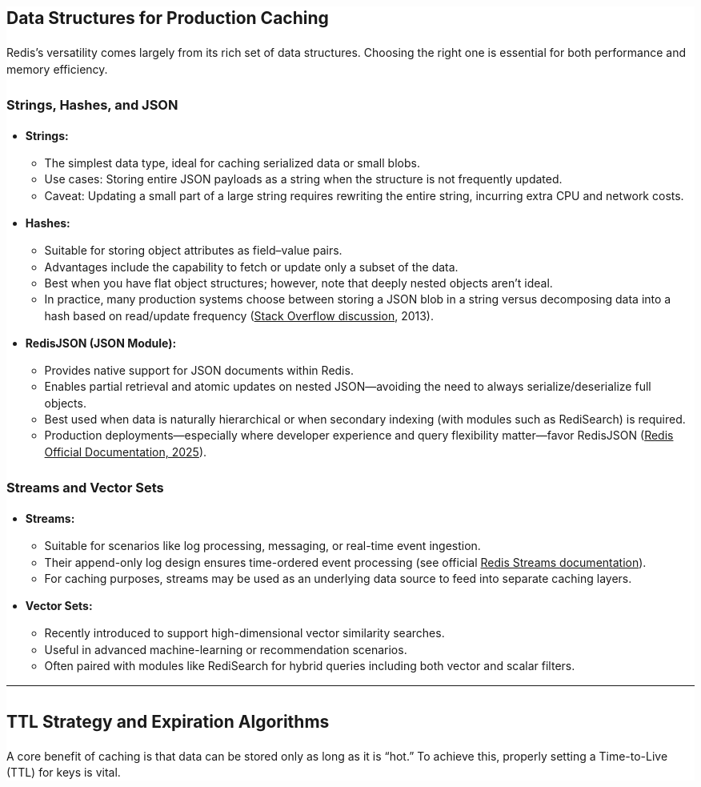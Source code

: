
## Data Structures for Production Caching

Redis’s versatility comes largely from its rich set of data structures. Choosing the right one is essential for both performance and memory efficiency.

### Strings, Hashes, and JSON

- **Strings:**  
  - The simplest data type, ideal for caching serialized data or small blobs.
  - Use cases: Storing entire JSON payloads as a string when the structure is not frequently updated.  
  - Caveat: Updating a small part of a large string requires rewriting the entire string, incurring extra CPU and network costs.

- **Hashes:**  
  - Suitable for storing object attributes as field–value pairs.
  - Advantages include the capability to fetch or update only a subset of the data.
  - Best when you have flat object structures; however, note that deeply nested objects aren’t ideal.
  - In practice, many production systems choose between storing a JSON blob in a string versus decomposing data into a hash based on read/update frequency ([Stack Overflow discussion](https://stackoverflow.com/questions/16375188/redis-strings-vs-redis-hashes-to-represent-json-efficiency), 2013).

- **RedisJSON (JSON Module):**  
  - Provides native support for JSON documents within Redis.
  - Enables partial retrieval and atomic updates on nested JSON—avoiding the need to always serialize/deserialize full objects.
  - Best used when data is naturally hierarchical or when secondary indexing (with modules such as RediSearch) is required.
  - Production deployments—especially where developer experience and query flexibility matter—favor RedisJSON ([Redis Official Documentation, 2025](https://redis.io/docs/stack/json)).

### Streams and Vector Sets

- **Streams:**  
  - Suitable for scenarios like log processing, messaging, or real-time event ingestion.
  - Their append-only log design ensures time-ordered event processing (see official [Redis Streams documentation](https://redis.io/docs/data-types/streams/)).
  - For caching purposes, streams may be used as an underlying data source to feed into separate caching layers.

- **Vector Sets:**  
  - Recently introduced to support high-dimensional vector similarity searches.
  - Useful in advanced machine-learning or recommendation scenarios.
  - Often paired with modules like RediSearch for hybrid queries including both vector and scalar filters.

---

## TTL Strategy and Expiration Algorithms

A core benefit of caching is that data can be stored only as long as it is “hot.” To achieve this, properly setting a Time-to-Live (TTL) for keys is vital.
